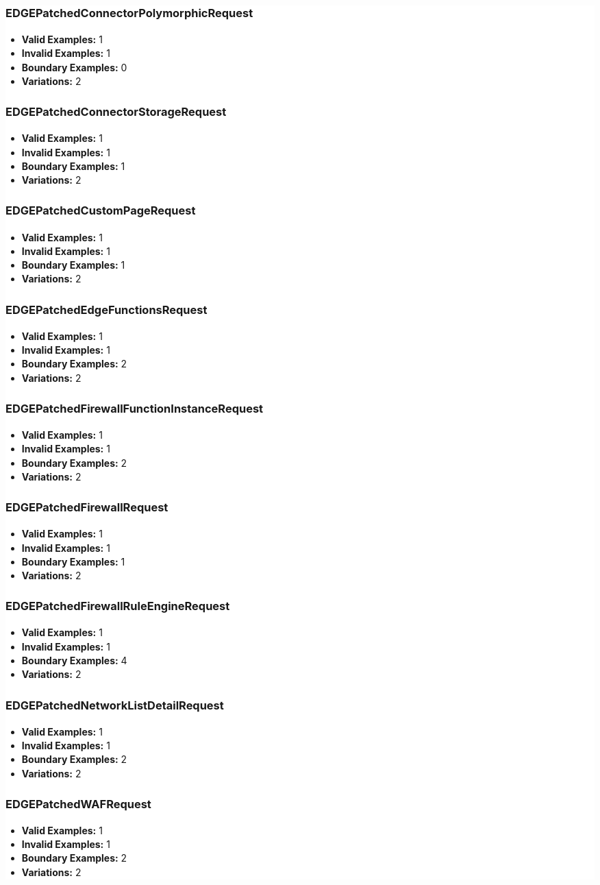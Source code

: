 ### EDGEPatchedConnectorPolymorphicRequest
- **Valid Examples:** 1
- **Invalid Examples:** 1
- **Boundary Examples:** 0
- **Variations:** 2

### EDGEPatchedConnectorStorageRequest
- **Valid Examples:** 1
- **Invalid Examples:** 1
- **Boundary Examples:** 1
- **Variations:** 2

### EDGEPatchedCustomPageRequest
- **Valid Examples:** 1
- **Invalid Examples:** 1
- **Boundary Examples:** 1
- **Variations:** 2

### EDGEPatchedEdgeFunctionsRequest
- **Valid Examples:** 1
- **Invalid Examples:** 1
- **Boundary Examples:** 2
- **Variations:** 2

### EDGEPatchedFirewallFunctionInstanceRequest
- **Valid Examples:** 1
- **Invalid Examples:** 1
- **Boundary Examples:** 2
- **Variations:** 2

### EDGEPatchedFirewallRequest
- **Valid Examples:** 1
- **Invalid Examples:** 1
- **Boundary Examples:** 1
- **Variations:** 2

### EDGEPatchedFirewallRuleEngineRequest
- **Valid Examples:** 1
- **Invalid Examples:** 1
- **Boundary Examples:** 4
- **Variations:** 2

### EDGEPatchedNetworkListDetailRequest
- **Valid Examples:** 1
- **Invalid Examples:** 1
- **Boundary Examples:** 2
- **Variations:** 2

### EDGEPatchedWAFRequest
- **Valid Examples:** 1
- **Invalid Examples:** 1
- **Boundary Examples:** 2
- **Variations:** 2
